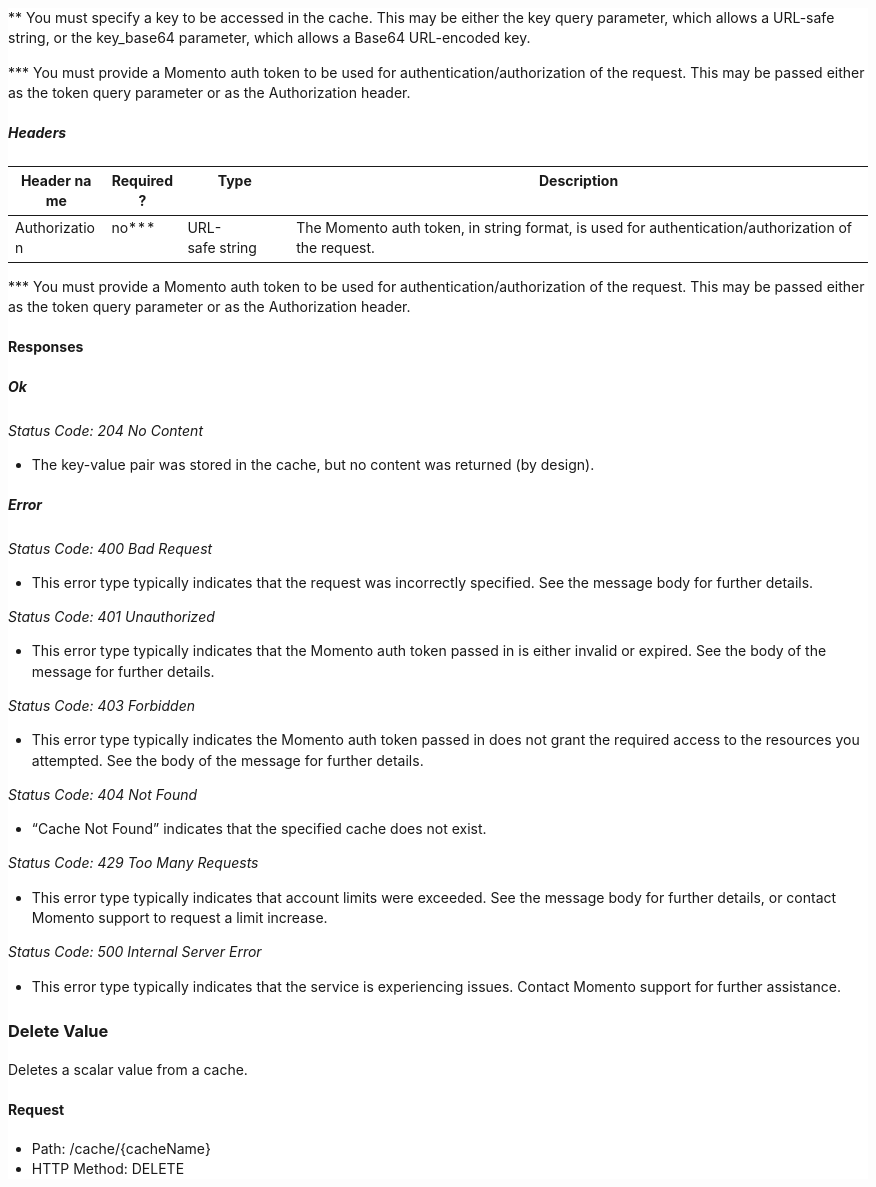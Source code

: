 ** You must specify a key to be accessed in the cache. This may be either the key query parameter, which allows a URL-safe string, or the key_base64 parameter, which allows a Base64 URL-encoded key.

*** You must provide a Momento auth token to be used for authentication/authorization of the request. This may be passed either as the token query parameter or as the Authorization header.

##### Headers

| Header&nbsp;name | Required? | Type                 | Description                                                                                        |
|------------------|-----------|----------------------|----------------------------------------------------------------------------------------------------|
| Authorization    | no***     | URL-safe&nbsp;string | The Momento auth token, in string format, is used for authentication/authorization of the request. |

*** You must provide a Momento auth token to be used for authentication/authorization of the request. This may be passed either as the token query parameter or as the Authorization header.

#### Responses

##### Ok

*Status Code: 204 No Content*

- The key-value pair was stored in the cache, but no content was returned (by design).

##### Error

*Status Code: 400 Bad Request*
- This error type typically indicates that the request was incorrectly specified. See the message body for further details.

*Status Code: 401 Unauthorized*
- This error type typically indicates that the Momento auth token passed in is either invalid or expired. See the body of the message for further details.

*Status Code: 403 Forbidden*
- This error type typically indicates the Momento auth token passed in does not grant the required access to the resources you attempted. See the body of the message for further details.

*Status Code: 404 Not Found*
- “Cache Not Found” indicates that the specified cache does not exist.

*Status Code: 429 Too Many Requests*
- This error type typically indicates that account limits were exceeded. See the message body for further details, or contact Momento support to request a limit increase.

*Status Code: 500 Internal Server Error*
- This error type typically indicates that the service is experiencing issues. Contact Momento support for further assistance.

### Delete Value

Deletes a scalar value from a cache.

#### Request

- Path: /cache/{cacheName}
- HTTP Method: DELETE
